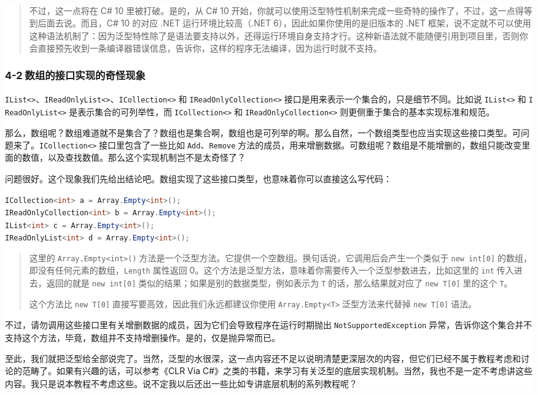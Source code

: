 > 不过，这一点将在 C# 10 里被打破。是的，从 C# 10 开始，你就可以使用泛型特性机制来完成一些奇特的操作了，不过，这一点得等到后面去说。而且，C# 10 的对应 .NET 运行环境比较高（.NET 6），因此如果你使用的是旧版本的 .NET 框架，说不定就不可以使用这种语法机制了：因为泛型特性除了是语法要支持以外，还得运行环境自身支持才行。这种新语法就不能随便引用到项目里，否则你会直接预先收到一条编译器错误信息，告诉你，这样的程序无法编译，因为运行时就不支持。

### 4-2 数组的接口实现的奇怪现象

`IList<>`、`IReadOnlyList<>`、`ICollection<>` 和 `IReadOnlyCollection<>` 接口是用来表示一个集合的，只是细节不同。比如说 `IList<>` 和 `IReadOnlyList<>` 是表示集合的可列举性，而 `ICollection<>` 和 `IReadOnlyCollection<>` 则更侧重于集合的基本实现标准和规范。

那么，数组呢？数组难道就不是集合了？数组也是集合啊，数组也是可列举的啊。那么自然，一个数组类型也应当实现这些接口类型。可问题来了。`ICollection<>` 接口里包含了一些比如 `Add`、`Remove` 方法的成员，用来增删数据。可数组呢？数组是不能增删的，数组只能改变里面的数值，以及查找数值。那么这个实现机制岂不是太奇怪了？

问题很好。这个现象我们先给出结论吧。数组实现了这些接口类型，也意味着你可以直接这么写代码：

```csharp
ICollection<int> a = Array.Empty<int>();
IReadOnlyCollection<int> b = Array.Empty<int>();
IList<int> c = Array.Empty<int>();
IReadOnlyList<int> d = Array.Empty<int>();
```

> 这里的 `Array.Empty<int>()` 方法是一个泛型方法。它提供一个空数组。换句话说，它调用后会产生一个类似于 `new int[0]` 的数组，即没有任何元素的数组，`Length` 属性返回 0。这个方法是泛型方法，意味着你需要传入一个泛型参数进去，比如这里的 `int` 传入进去，返回的就是 `new int[0]` 类似的结果；如果是别的数据类型，例如表示为 `T` 的话，那么结果就对应了 `new T[0]` 里的这个 `T`。
>
> 这个方法比 `new T[0]` 直接写要高效，因此我们永远都建议你使用 `Array.Empty<T>` 泛型方法来代替掉 `new T[0]` 语法。

不过，请勿调用这些接口里有关增删数据的成员，因为它们会导致程序在运行时期抛出 `NotSupportedException` 异常，告诉你这个集合并不支持这个方法，毕竟，数组并不支持增删操作。是的，仅是抛异常而已。

至此，我们就把泛型给全部说完了。当然，泛型的水很深，这一点内容还不足以说明清楚更深层次的内容，但它们已经不属于教程考虑和讨论的范畴了。如果有兴趣的话，可以参考《CLR Via C#》之类的书籍，来学习有关泛型的底层实现机制。当然，我也不是一定不考虑讲这些内容。我只是说本教程不考虑这些。说不定我以后还出一些比如专讲底层机制的系列教程呢？
